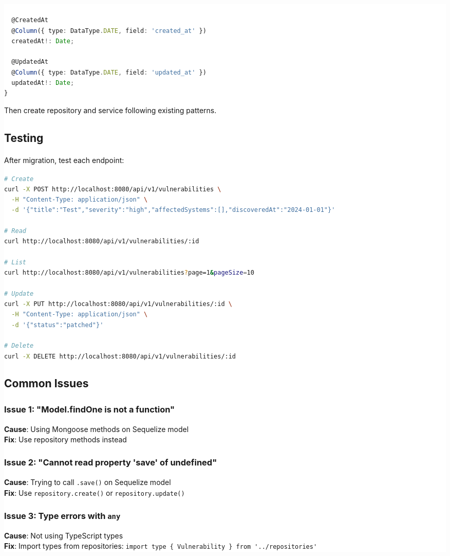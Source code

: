 ```typescript

  @CreatedAt
  @Column({ type: DataType.DATE, field: 'created_at' })
  createdAt!: Date;

  @UpdatedAt
  @Column({ type: DataType.DATE, field: 'updated_at' })
  updatedAt!: Date;
}
```

Then create repository and service following existing patterns.

## Testing

After migration, test each endpoint:

```bash
# Create
curl -X POST http://localhost:8080/api/v1/vulnerabilities \
  -H "Content-Type: application/json" \
  -d '{"title":"Test","severity":"high","affectedSystems":[],"discoveredAt":"2024-01-01"}'

# Read
curl http://localhost:8080/api/v1/vulnerabilities/:id

# List
curl http://localhost:8080/api/v1/vulnerabilities?page=1&pageSize=10

# Update
curl -X PUT http://localhost:8080/api/v1/vulnerabilities/:id \
  -H "Content-Type: application/json" \
  -d '{"status":"patched"}'

# Delete
curl -X DELETE http://localhost:8080/api/v1/vulnerabilities/:id
```

## Common Issues

### Issue 1: "Model.findOne is not a function"
**Cause**: Using Mongoose methods on Sequelize model  
**Fix**: Use repository methods instead

### Issue 2: "Cannot read property 'save' of undefined"
**Cause**: Trying to call `.save()` on Sequelize model  
**Fix**: Use `repository.create()` or `repository.update()`

### Issue 3: Type errors with `any`
**Cause**: Not using TypeScript types  
**Fix**: Import types from repositories: `import type { Vulnerability } from '../repositories'`
